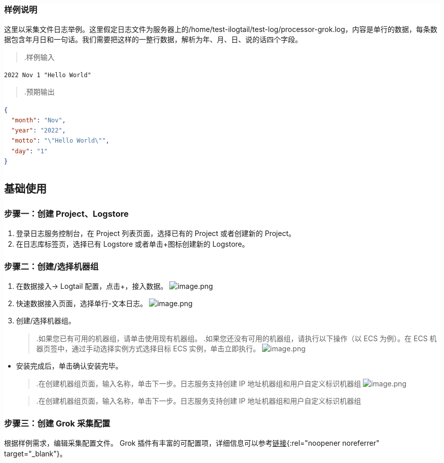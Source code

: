 ### 样例说明

这里以采集文件日志举例。这里假定日志文件为服务器上的/home/test-ilogtail/test-log/processor-grok.log，内容是单行的数据，每条数据包含年月日和一句话。我们需要把这样的一整行数据，解析为年、月、日、说的话四个字段。

> .样例输入

```
2022 Nov 1 "Hello World"
```

> .预期输出

```json
{
  "month": "Nov",
  "year": "2022",
  "motto": "\"Hello World\"",
  "day": "1"
}
```

## 基础使用

### 步骤一：创建 Project、Logstore

1. 登录日志服务控制台，在 Project 列表页面，选择已有的 Project 或者创建新的 Project。
2. 在日志库标签页，选择已有 Logstore 或者单击+图标创建新的 Logstore。

### 步骤二：创建/选择机器组

1. 在数据接入-> Logtail 配置，点击+，接入数据。
   ![image.png](./img/7.1.png)
2. 快速数据接入页面，选择单行-文本日志。
   ![image.png](./img/7.2.png)

3. 创建/选择机器组。
   > .如果您已有可用的机器组，请单击使用现有机器组。
   > .如果您还没有可用的机器组，请执行以下操作（以 ECS 为例）。在 ECS 机器页签中，通过手动选择实例方式选择目标 ECS 实例，单击立即执行。
   > ![image.png](./img/7.3.png)

- 安装完成后，单击确认安装完毕。

  > .在创建机器组页面，输入名称，单击下一步。日志服务支持创建 IP 地址机器组和用户自定义标识机器组
  > ![image.png](./img/7.4.png)

  > .在创建机器组页面，输入名称，单击下一步。日志服务支持创建 IP 地址机器组和用户自定义标识机器组

### 步骤三：创建 Grok 采集配置

根据样例需求，编辑采集配置文件。
Grok 插件有丰富的可配置项，详细信息可以参考[链接](https://help.aliyun.com/document_detail/196154.html?spm=a2c4g.26937906.0.0.615f12c9SsVo9e#section-ucx-pqc-4wh){:rel="noopener noreferrer" target="\_blank"}。
